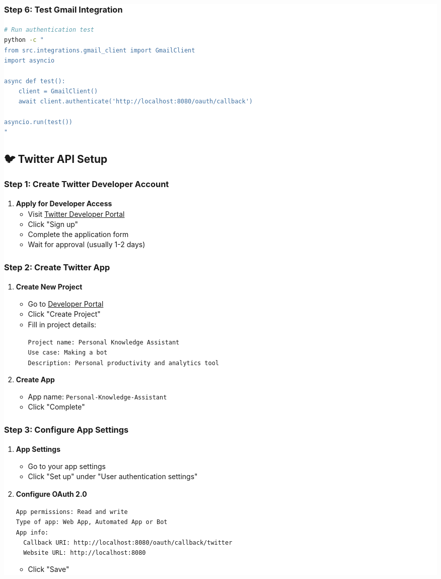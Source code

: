 
### Step 6: Test Gmail Integration

```bash
# Run authentication test
python -c "
from src.integrations.gmail_client import GmailClient
import asyncio

async def test():
    client = GmailClient()
    await client.authenticate('http://localhost:8080/oauth/callback')

asyncio.run(test())
"
```

## 🐦 Twitter API Setup

### Step 1: Create Twitter Developer Account

1. **Apply for Developer Access**
   - Visit [Twitter Developer Portal](https://developer.twitter.com/)
   - Click "Sign up"
   - Complete the application form
   - Wait for approval (usually 1-2 days)

### Step 2: Create Twitter App

1. **Create New Project**
   - Go to [Developer Portal](https://developer.twitter.com/en/portal/dashboard)
   - Click "Create Project"
   - Fill in project details:
     ```
     Project name: Personal Knowledge Assistant
     Use case: Making a bot
     Description: Personal productivity and analytics tool
     ```

2. **Create App**
   - App name: `Personal-Knowledge-Assistant`
   - Click "Complete"

### Step 3: Configure App Settings

1. **App Settings**
   - Go to your app settings
   - Click "Set up" under "User authentication settings"

2. **Configure OAuth 2.0**
   ```
   App permissions: Read and write
   Type of app: Web App, Automated App or Bot
   App info:
     Callback URI: http://localhost:8080/oauth/callback/twitter
     Website URL: http://localhost:8080
   ```
   - Click "Save"
